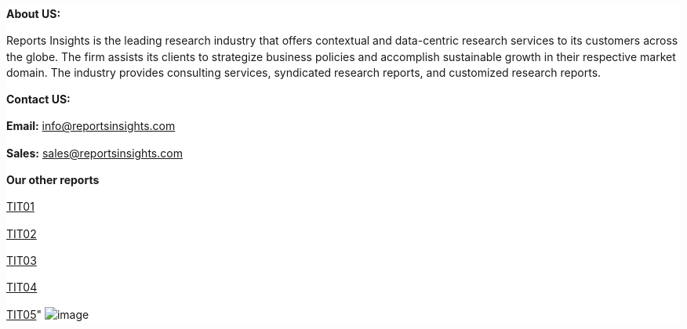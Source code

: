 <strong><strong>About US</strong>:</strong>

Reports Insights is the leading research industry that offers contextual and data-centric research services to its customers across the globe. The firm assists its clients to strategize business policies and accomplish sustainable growth in their respective market domain. The industry provides consulting services, syndicated research reports, and customized research reports.

<strong>Contact US:</strong>

<p class=><b>Email:</b> <a href=mailto:info@reportsinsights.com>info@reportsinsights.com</a></p>
<p class=><b>Sales:</b> <a href=mailto:sales@reportsinsights.com>sales@reportsinsights.com</a></p>

<strong>Our other reports</strong>

<a href=LIN01>TIT01</a>

<a href=LIN02>TIT02</a>

<a href=LIN03>TIT03</a>

<a href=LIN04>TIT04</a>

<a href=LIN05>TIT05</a>"
![image](https://github.com/user-attachments/assets/aafb80ca-cf17-4522-b4f4-7024ff582e98)
